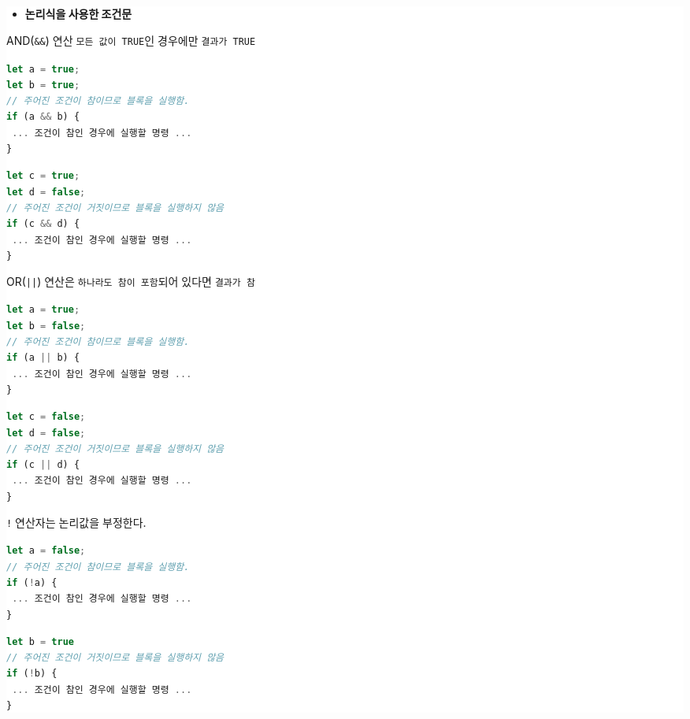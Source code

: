 - **논리식을 사용한 조건문**

AND(`&&`) 연산 `모든 값이 TRUE`인 경우에만 `결과가 TRUE`

```jsx
let a = true;
let b = true;
// 주어진 조건이 참이므로 블록을 실행함.
if (a && b) {
 ... 조건이 참인 경우에 실행할 명령 ...
}
```

```jsx
let c = true;
let d = false;
// 주어진 조건이 거짓이므로 블록을 실행하지 않음
if (c && d) {
 ... 조건이 참인 경우에 실행할 명령 ...
}
```

OR(`||`) 연산은 `하나라도 참이 포함`되어 있다면 `결과가 참`

```jsx
let a = true;
let b = false;
// 주어진 조건이 참이므로 블록을 실행함.
if (a || b) {
 ... 조건이 참인 경우에 실행할 명령 ...
}
```

```jsx
let c = false;
let d = false;
// 주어진 조건이 거짓이므로 블록을 실행하지 않음
if (c || d) {
 ... 조건이 참인 경우에 실행할 명령 ...
}
```

`!` 연산자는 논리값을 부정한다.

```jsx
let a = false;
// 주어진 조건이 참이므로 블록을 실행함.
if (!a) {
 ... 조건이 참인 경우에 실행할 명령 ...
}
```

```jsx
let b = true
// 주어진 조건이 거짓이므로 블록을 실행하지 않음
if (!b) {
 ... 조건이 참인 경우에 실행할 명령 ...
}
```
